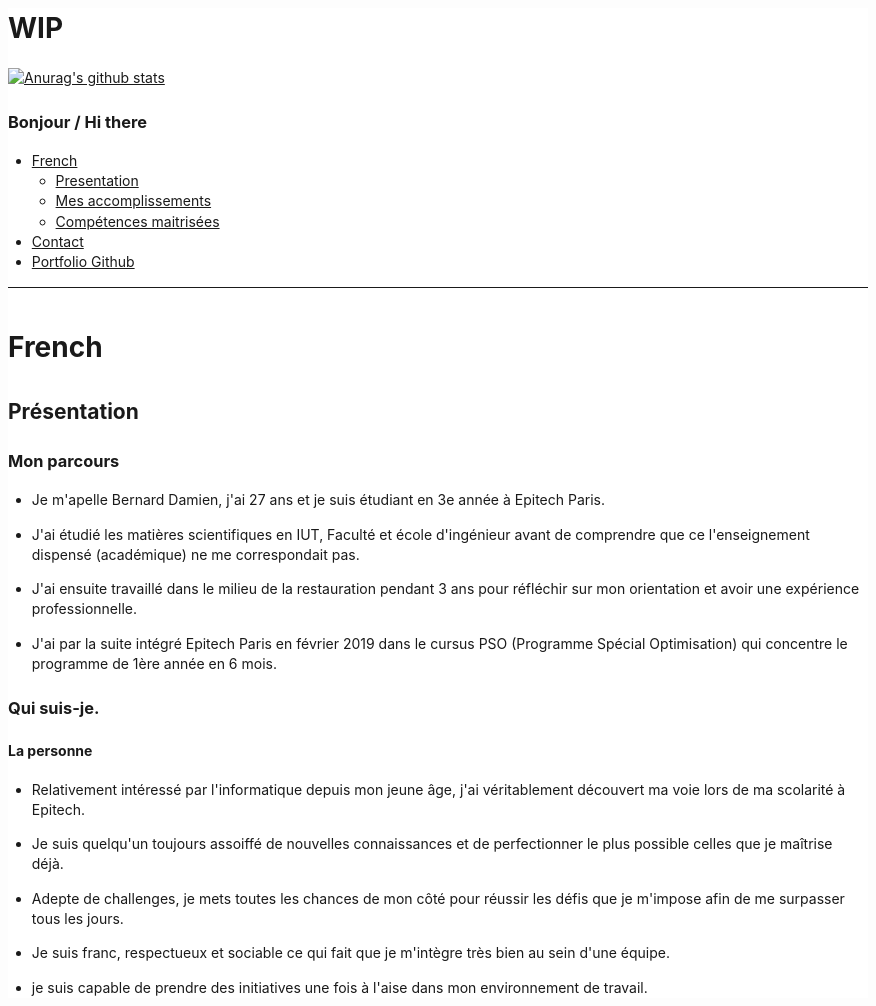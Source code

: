 # WIP
[![Anurag's github stats](https://github-readme-stats.vercel.app/api?username=Encorpluptit&count_private=true&show_icons=true&theme=dark&hide=prs,contribs)](https://github.com/anuraghazra/github-readme-stats)


### Bonjour / Hi there

- [French](#french)
  * [Presentation](#prsentation)
  * [Mes accomplissements](#mes-accomplissements)
  * [Compétences maitrisées](#comptences-maitrises)
- [Contact](#contact)
- [Portfolio Github](#portfolio-github)
---

# French

[comment]: <> (## [TLDR]&#40;#tldr-fr&#41;)


## Présentation

### Mon parcours

* Je m'apelle Bernard Damien, j'ai 27 ans et je suis étudiant en 3e année à Epitech Paris.

* J'ai étudié les matières scientifiques en IUT, Faculté et école d'ingénieur avant de comprendre que ce l'enseignement dispensé (académique) ne me correspondait pas.

* J'ai ensuite travaillé dans le milieu de la restauration pendant 3 ans pour réfléchir sur mon orientation et avoir une expérience professionnelle.

* J'ai par la suite intégré Epitech Paris en février 2019 dans le cursus PSO (Programme Spécial Optimisation) qui concentre le programme de 1ère année en 6 mois.


### Qui suis-je.

#### La personne

* Relativement intéressé par l'informatique depuis mon jeune âge, j'ai véritablement découvert ma voie lors de ma scolarité à Epitech.

* Je suis quelqu'un toujours assoiffé de nouvelles connaissances et de perfectionner le plus possible celles que je maîtrise déjà.

* Adepte de challenges, je mets toutes les chances de mon côté pour réussir les défis que je m'impose afin de me surpasser tous les jours.

* Je suis franc, respectueux et sociable ce qui fait que je m'intègre très bien au sein d'une équipe.

* je suis capable de prendre des initiatives une fois à l'aise dans mon environnement de travail.


[comment]: <> (# English)